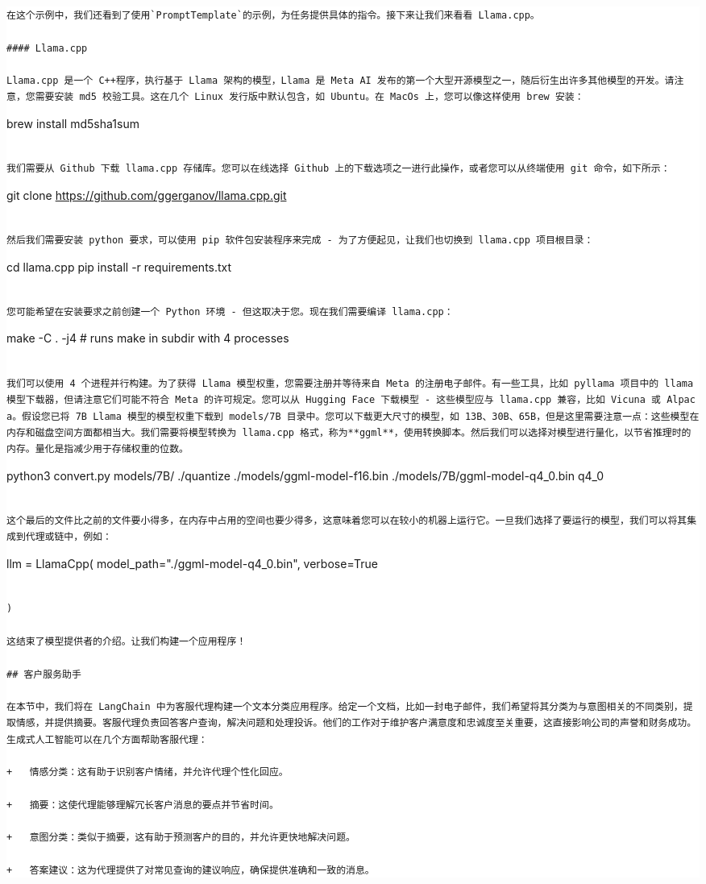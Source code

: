```
在这个示例中，我们还看到了使用`PromptTemplate`的示例，为任务提供具体的指令。接下来让我们来看看 Llama.cpp。

#### Llama.cpp

Llama.cpp 是一个 C++程序，执行基于 Llama 架构的模型，Llama 是 Meta AI 发布的第一个大型开源模型之一，随后衍生出许多其他模型的开发。请注意，您需要安装 md5 校验工具。这在几个 Linux 发行版中默认包含，如 Ubuntu。在 MacOs 上，您可以像这样使用 brew 安装：

```
brew install md5sha1sum
```

我们需要从 Github 下载 llama.cpp 存储库。您可以在线选择 Github 上的下载选项之一进行此操作，或者您可以从终端使用 git 命令，如下所示：

```
git clone https://github.com/ggerganov/llama.cpp.git
```

然后我们需要安装 python 要求，可以使用 pip 软件包安装程序来完成 - 为了方便起见，让我们也切换到 llama.cpp 项目根目录：

```
cd llama.cpp
pip install -r requirements.txt
```

您可能希望在安装要求之前创建一个 Python 环境 - 但这取决于您。现在我们需要编译 llama.cpp：

```
make -C . -j4 # runs make in subdir with 4 processes
```

我们可以使用 4 个进程并行构建。为了获得 Llama 模型权重，您需要注册并等待来自 Meta 的注册电子邮件。有一些工具，比如 pyllama 项目中的 llama 模型下载器，但请注意它们可能不符合 Meta 的许可规定。您可以从 Hugging Face 下载模型 - 这些模型应与 llama.cpp 兼容，比如 Vicuna 或 Alpaca。假设您已将 7B Llama 模型的模型权重下载到 models/7B 目录中。您可以下载更大尺寸的模型，如 13B、30B、65B，但是这里需要注意一点：这些模型在内存和磁盘空间方面都相当大。我们需要将模型转换为 llama.cpp 格式，称为**ggml**，使用转换脚本。然后我们可以选择对模型进行量化，以节省推理时的内存。量化是指减少用于存储权重的位数。

```
python3 convert.py models/7B/
./quantize ./models/ggml-model-f16.bin ./models/7B/ggml-model-q4_0.bin q4_0
```

这个最后的文件比之前的文件要小得多，在内存中占用的空间也要少得多，这意味着您可以在较小的机器上运行它。一旦我们选择了要运行的模型，我们可以将其集成到代理或链中，例如：

```
llm = LlamaCpp(
    model_path="./ggml-model-q4_0.bin",
    verbose=True
```

)

这结束了模型提供者的介绍。让我们构建一个应用程序！

## 客户服务助手

在本节中，我们将在 LangChain 中为客服代理构建一个文本分类应用程序。给定一个文档，比如一封电子邮件，我们希望将其分类为与意图相关的不同类别，提取情感，并提供摘要。客服代理负责回答客户查询，解决问题和处理投诉。他们的工作对于维护客户满意度和忠诚度至关重要，这直接影响公司的声誉和财务成功。生成式人工智能可以在几个方面帮助客服代理：

+   情感分类：这有助于识别客户情绪，并允许代理个性化回应。

+   摘要：这使代理能够理解冗长客户消息的要点并节省时间。

+   意图分类：类似于摘要，这有助于预测客户的目的，并允许更快地解决问题。

+   答案建议：这为代理提供了对常见查询的建议响应，确保提供准确和一致的消息。

```